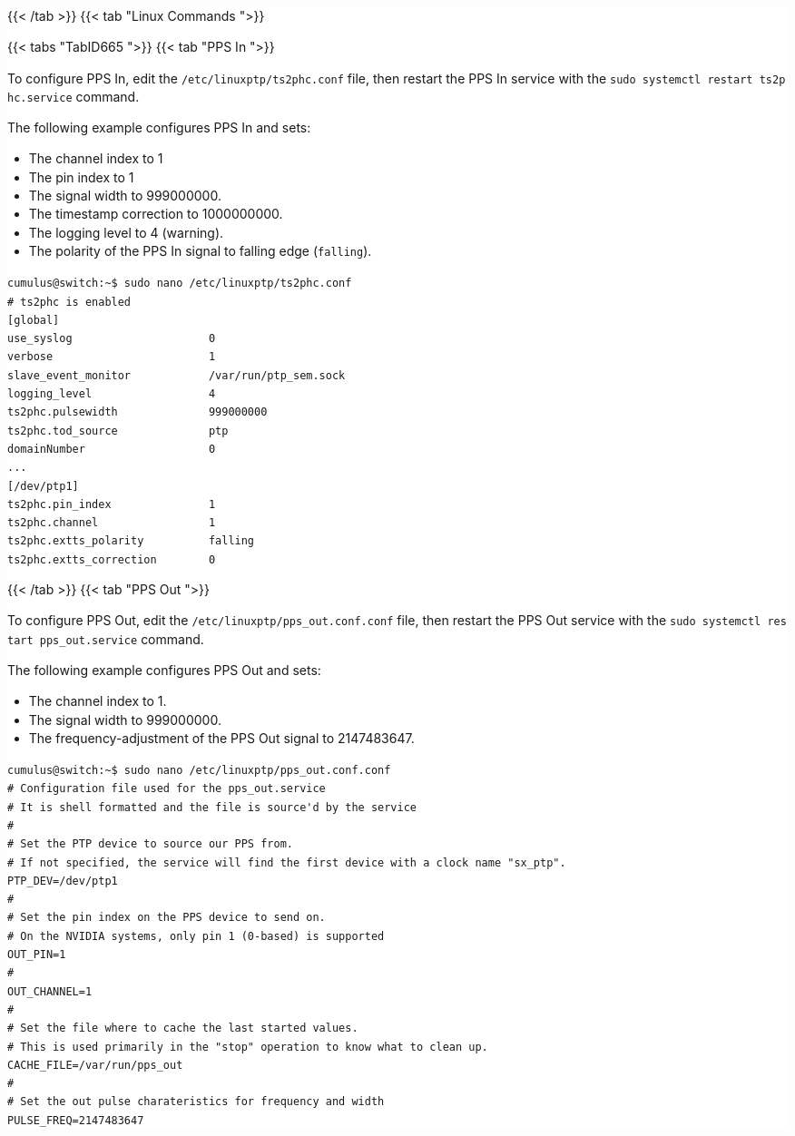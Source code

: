 {{< /tab >}}
{{< tab "Linux Commands ">}}

{{< tabs "TabID665 ">}}
{{< tab "PPS In ">}}

To configure PPS In, edit the `/etc/linuxptp/ts2phc.conf` file, then restart the PPS In service with the `sudo systemctl restart ts2phc.service` command.

The following example configures PPS In and sets:
- The channel index to 1
- The pin index to 1
- The signal width to 999000000.
- The timestamp correction to 1000000000.
- The logging level to 4 (warning).
- The polarity of the PPS In signal to falling edge (`falling`).

```
cumulus@switch:~$ sudo nano /etc/linuxptp/ts2phc.conf
# ts2phc is enabled 
[global] 
use_syslog                     0 
verbose                        1 
slave_event_monitor            /var/run/ptp_sem.sock 
logging_level                  4 
ts2phc.pulsewidth              999000000 
ts2phc.tod_source              ptp 
domainNumber                   0
...
[/dev/ptp1] 
ts2phc.pin_index               1 
ts2phc.channel                 1 
ts2phc.extts_polarity          falling 
ts2phc.extts_correction        0
```

{{< /tab >}}
{{< tab "PPS Out ">}}

To configure PPS Out, edit the `/etc/linuxptp/pps_out.conf.conf` file, then restart the PPS Out service with the `sudo systemctl restart pps_out.service` command.

The following example configures PPS Out and sets:
- The channel index to 1.
- The signal width to 999000000.
- The frequency-adjustment of the PPS Out signal to 2147483647.

```
cumulus@switch:~$ sudo nano /etc/linuxptp/pps_out.conf.conf
# Configuration file used for the pps_out.service
# It is shell formatted and the file is source'd by the service
#
# Set the PTP device to source our PPS from. 
# If not specified, the service will find the first device with a clock name "sx_ptp".
PTP_DEV=/dev/ptp1
#
# Set the pin index on the PPS device to send on. 
# On the NVIDIA systems, only pin 1 (0-based) is supported
OUT_PIN=1
#
OUT_CHANNEL=1 
#
# Set the file where to cache the last started values. 
# This is used primarily in the "stop" operation to know what to clean up.
CACHE_FILE=/var/run/pps_out
#
# Set the out pulse charateristics for frequency and width
PULSE_FREQ=2147483647
```
